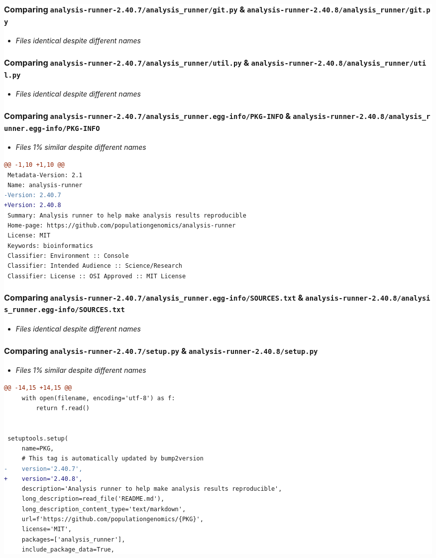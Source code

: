 ### Comparing `analysis-runner-2.40.7/analysis_runner/git.py` & `analysis-runner-2.40.8/analysis_runner/git.py`

 * *Files identical despite different names*

### Comparing `analysis-runner-2.40.7/analysis_runner/util.py` & `analysis-runner-2.40.8/analysis_runner/util.py`

 * *Files identical despite different names*

### Comparing `analysis-runner-2.40.7/analysis_runner.egg-info/PKG-INFO` & `analysis-runner-2.40.8/analysis_runner.egg-info/PKG-INFO`

 * *Files 1% similar despite different names*

```diff
@@ -1,10 +1,10 @@
 Metadata-Version: 2.1
 Name: analysis-runner
-Version: 2.40.7
+Version: 2.40.8
 Summary: Analysis runner to help make analysis results reproducible
 Home-page: https://github.com/populationgenomics/analysis-runner
 License: MIT
 Keywords: bioinformatics
 Classifier: Environment :: Console
 Classifier: Intended Audience :: Science/Research
 Classifier: License :: OSI Approved :: MIT License
```

### Comparing `analysis-runner-2.40.7/analysis_runner.egg-info/SOURCES.txt` & `analysis-runner-2.40.8/analysis_runner.egg-info/SOURCES.txt`

 * *Files identical despite different names*

### Comparing `analysis-runner-2.40.7/setup.py` & `analysis-runner-2.40.8/setup.py`

 * *Files 1% similar despite different names*

```diff
@@ -14,15 +14,15 @@
     with open(filename, encoding='utf-8') as f:
         return f.read()
 
 
 setuptools.setup(
     name=PKG,
     # This tag is automatically updated by bump2version
-    version='2.40.7',
+    version='2.40.8',
     description='Analysis runner to help make analysis results reproducible',
     long_description=read_file('README.md'),
     long_description_content_type='text/markdown',
     url=f'https://github.com/populationgenomics/{PKG}',
     license='MIT',
     packages=['analysis_runner'],
     include_package_data=True,
```
